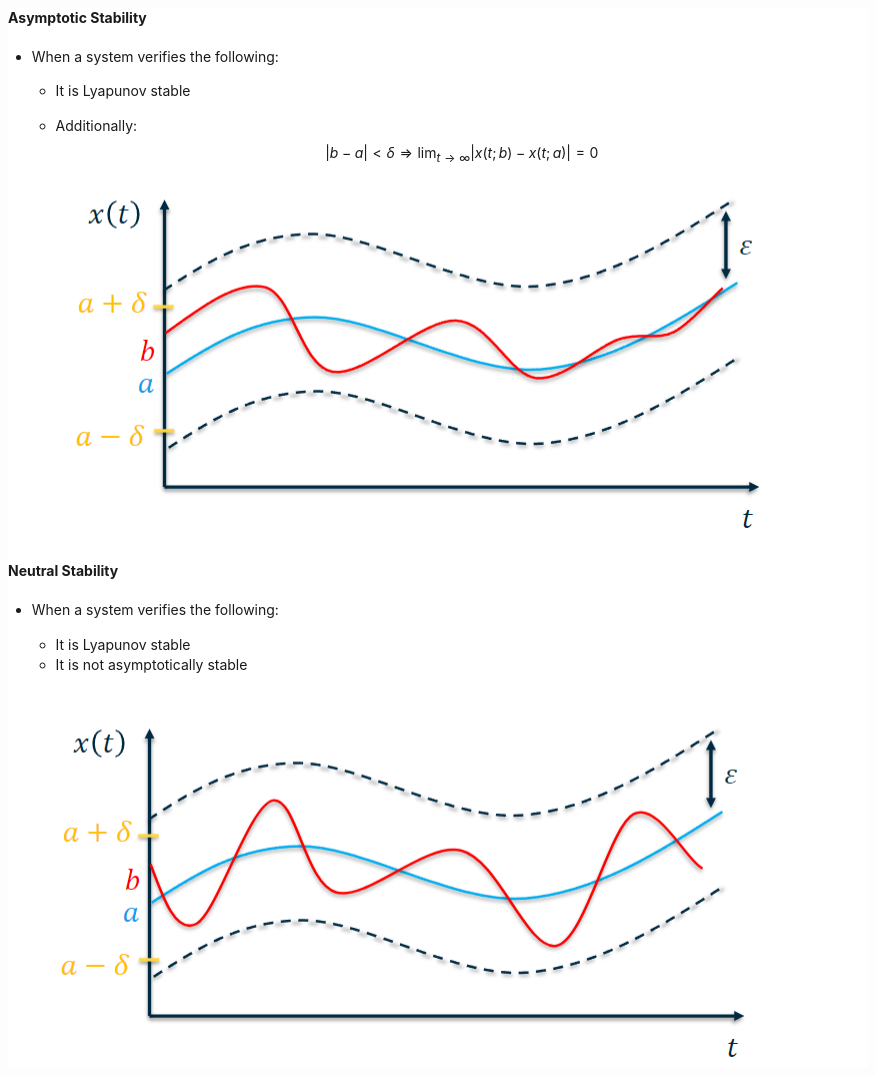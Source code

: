 #### Asymptotic Stability

- When a system verifies the following:
  - It is Lyapunov stable
  - Additionally:
    $$
      |b-a|<\delta \Rightarrow \lim_{t\to\infty}|x(t;b)-x(t;a)|=0
    $$

    ![](./imgs/Asymptotic%20Stability.png)


#### Neutral Stability

- When a system verifies the following:
  - It is Lyapunov stable
  - It is not asymptotically stable
  
  ![](./imgs/Neutral%20Stability.png)
